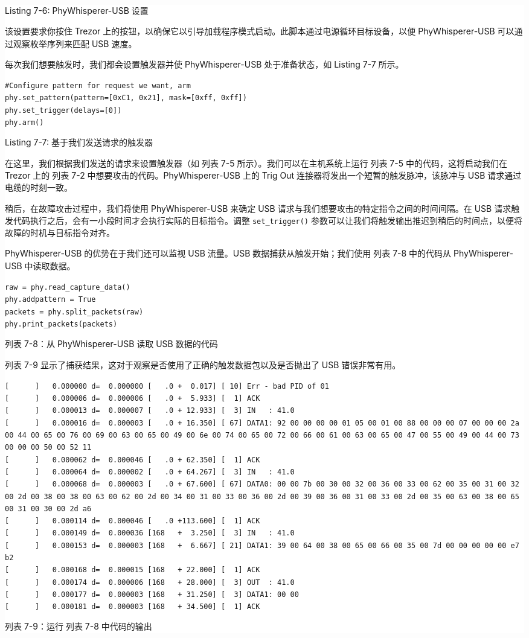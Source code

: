 Listing 7-6: PhyWhisperer-USB 设置

该设置要求你按住 Trezor 上的按钮，以确保它以引导加载程序模式启动。此脚本通过电源循环目标设备，以便 PhyWhisperer-USB 可以通过观察枚举序列来匹配 USB 速度。

每次我们想要触发时，我们都会设置触发器并使 PhyWhisperer-USB 处于准备状态，如 Listing 7-7 所示。

```
#Configure pattern for request we want, arm
phy.set_pattern(pattern=[0xC1, 0x21], mask=[0xff, 0xff])
phy.set_trigger(delays=[0])
phy.arm()
```

Listing 7-7: 基于我们发送请求的触发器

在这里，我们根据我们发送的请求来设置触发器（如 列表 7-5 所示）。我们可以在主机系统上运行 列表 7-5 中的代码，这将启动我们在 Trezor 上的 列表 7-2 中想要攻击的代码。PhyWhisperer-USB 上的 Trig Out 连接器将发出一个短暂的触发脉冲，该脉冲与 USB 请求通过电缆的时刻一致。

稍后，在故障攻击过程中，我们将使用 PhyWhisperer-USB 来确定 USB 请求与我们想要攻击的特定指令之间的时间间隔。在 USB 请求触发代码执行之后，会有一小段时间才会执行实际的目标指令。调整 `set_trigger()` 参数可以让我们将触发输出推迟到稍后的时间点，以便将故障的时机与目标指令对齐。

PhyWhisperer-USB 的优势在于我们还可以监视 USB 流量。USB 数据捕获从触发开始；我们使用 列表 7-8 中的代码从 PhyWhisperer-USB 中读取数据。

```
raw = phy.read_capture_data()
phy.addpattern = True
packets = phy.split_packets(raw)
phy.print_packets(packets)
```

列表 7-8：从 PhyWhisperer-USB 读取 USB 数据的代码

列表 7-9 显示了捕获结果，这对于观察是否使用了正确的触发数据包以及是否抛出了 USB 错误非常有用。

```
[      ]   0.000000 d=  0.000000 [   .0 +  0.017] [ 10] Err - bad PID of 01
[      ]   0.000006 d=  0.000006 [   .0 +  5.933] [  1] ACK
[      ]   0.000013 d=  0.000007 [   .0 + 12.933] [  3] IN   : 41.0
[      ]   0.000016 d=  0.000003 [   .0 + 16.350] [ 67] DATA1: 92 00 00 00 00 01 05 00 01 00 88 00 00 00 07 00 00 00 2a 00 44 00 65 00 76 00 69 00 63 00 65 00 49 00 6e 00 74 00 65 00 72 00 66 00 61 00 63 00 65 00 47 00 55 00 49 00 44 00 73 00 00 00 50 00 52 11
[      ]   0.000062 d=  0.000046 [   .0 + 62.350] [  1] ACK
[      ]   0.000064 d=  0.000002 [   .0 + 64.267] [  3] IN   : 41.0
[      ]   0.000068 d=  0.000003 [   .0 + 67.600] [ 67] DATA0: 00 00 7b 00 30 00 32 00 36 00 33 00 62 00 35 00 31 00 32 00 2d 00 38 00 38 00 63 00 62 00 2d 00 34 00 31 00 33 00 36 00 2d 00 39 00 36 00 31 00 33 00 2d 00 35 00 63 00 38 00 65 00 31 00 30 00 2d a6
[      ]   0.000114 d=  0.000046 [   .0 +113.600] [  1] ACK
[      ]   0.000149 d=  0.000036 [168   +  3.250] [  3] IN   : 41.0
[      ]   0.000153 d=  0.000003 [168   +  6.667] [ 21] DATA1: 39 00 64 00 38 00 65 00 66 00 35 00 7d 00 00 00 00 00 e7 b2
[      ]   0.000168 d=  0.000015 [168   + 22.000] [  1] ACK
[      ]   0.000174 d=  0.000006 [168   + 28.000] [  3] OUT  : 41.0
[      ]   0.000177 d=  0.000003 [168   + 31.250] [  3] DATA1: 00 00
[      ]   0.000181 d=  0.000003 [168   + 34.500] [  1] ACK
```

列表 7-9：运行 列表 7-8 中代码的输出
